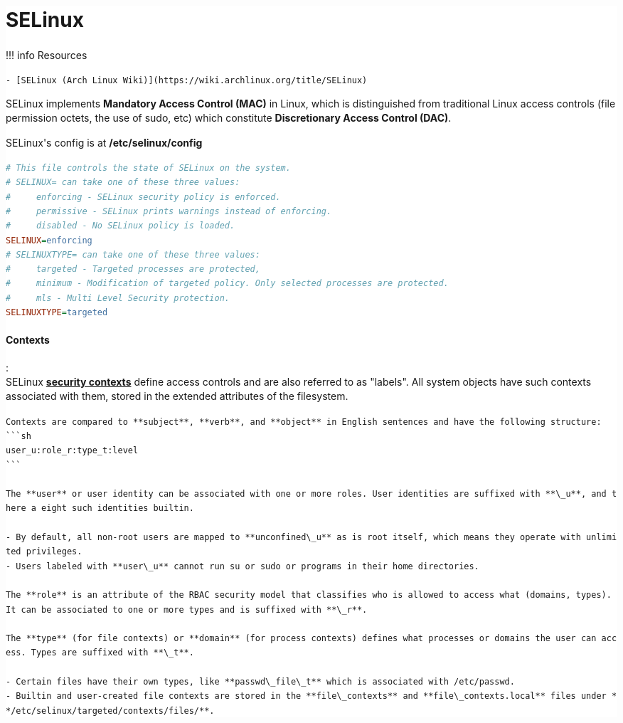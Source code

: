 # SELinux

!!! info Resources

    - [SELinux (Arch Linux Wiki)](https://wiki.archlinux.org/title/SELinux)

SELinux implements **Mandatory Access Control (MAC)** in Linux, which is distinguished from traditional Linux access controls (file permission octets, the use of sudo, etc) which constitute **Discretionary Access Control (DAC)**.

SELinux's config is at **/etc/selinux/config**
```ini title="Example config"
# This file controls the state of SELinux on the system.
# SELINUX= can take one of these three values:
#     enforcing - SELinux security policy is enforced.
#     permissive - SELinux prints warnings instead of enforcing.
#     disabled - No SELinux policy is loaded.
SELINUX=enforcing
# SELINUXTYPE= can take one of these three values:
#     targeted - Targeted processes are protected,
#     minimum - Modification of targeted policy. Only selected processes are protected.
#     mls - Multi Level Security protection.
SELINUXTYPE=targeted
```

#### Contexts
:   
    SELinux [**security contexts**](https://wiki.archlinux.org/title/SELinux) define access controls and are also referred to as "labels".
    All system objects have such contexts associated with them, stored in the extended attributes of the filesystem.

    Contexts are compared to **subject**, **verb**, and **object** in English sentences and have the following structure:
    ```sh
    user_u:role_r:type_t:level
    ``` 

    The **user** or user identity can be associated with one or more roles. User identities are suffixed with **\_u**, and there a eight such identities builtin. 
    
    - By default, all non-root users are mapped to **unconfined\_u** as is root itself, which means they operate with unlimited privileges. 
    - Users labeled with **user\_u** cannot run su or sudo or programs in their home directories.
    
    The **role** is an attribute of the RBAC security model that classifies who is allowed to access what (domains, types). It can be associated to one or more types and is suffixed with **\_r**.
    
    The **type** (for file contexts) or **domain** (for process contexts) defines what processes or domains the user can access. Types are suffixed with **\_t**.

    - Certain files have their own types, like **passwd\_file\_t** which is associated with /etc/passwd.
    - Builtin and user-created file contexts are stored in the **file\_contexts** and **file\_contexts.local** files under **/etc/selinux/targeted/contexts/files/**.
    